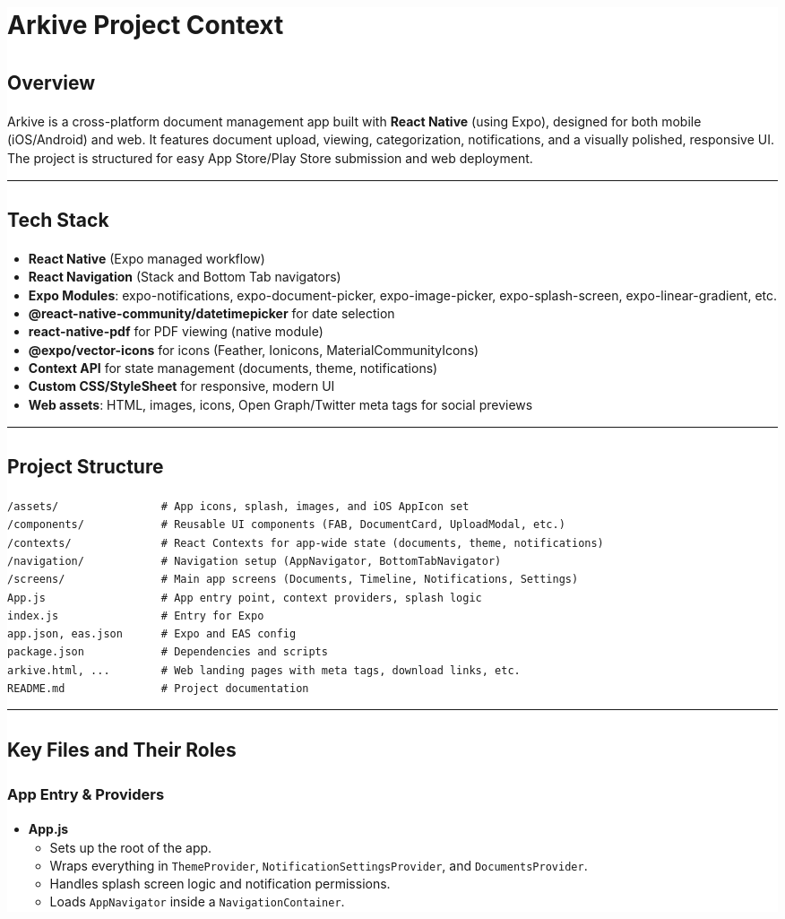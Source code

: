 # Arkive Project Context

## Overview

Arkive is a cross-platform document management app built with **React Native** (using Expo), designed for both mobile (iOS/Android) and web. It features document upload, viewing, categorization, notifications, and a visually polished, responsive UI. The project is structured for easy App Store/Play Store submission and web deployment.

---

## Tech Stack

- **React Native** (Expo managed workflow)
- **React Navigation** (Stack and Bottom Tab navigators)
- **Expo Modules**: expo-notifications, expo-document-picker, expo-image-picker, expo-splash-screen, expo-linear-gradient, etc.
- **@react-native-community/datetimepicker** for date selection
- **react-native-pdf** for PDF viewing (native module)
- **@expo/vector-icons** for icons (Feather, Ionicons, MaterialCommunityIcons)
- **Context API** for state management (documents, theme, notifications)
- **Custom CSS/StyleSheet** for responsive, modern UI
- **Web assets**: HTML, images, icons, Open Graph/Twitter meta tags for social previews

---

## Project Structure

```
/assets/                # App icons, splash, images, and iOS AppIcon set
/components/            # Reusable UI components (FAB, DocumentCard, UploadModal, etc.)
/contexts/              # React Contexts for app-wide state (documents, theme, notifications)
/navigation/            # Navigation setup (AppNavigator, BottomTabNavigator)
/screens/               # Main app screens (Documents, Timeline, Notifications, Settings)
App.js                  # App entry point, context providers, splash logic
index.js                # Entry for Expo
app.json, eas.json      # Expo and EAS config
package.json            # Dependencies and scripts
arkive.html, ...        # Web landing pages with meta tags, download links, etc.
README.md               # Project documentation
```

---

## Key Files and Their Roles

### App Entry & Providers

- **App.js**
  - Sets up the root of the app.
  - Wraps everything in `ThemeProvider`, `NotificationSettingsProvider`, and `DocumentsProvider`.
  - Handles splash screen logic and notification permissions.
  - Loads `AppNavigator` inside a `NavigationContainer`.
